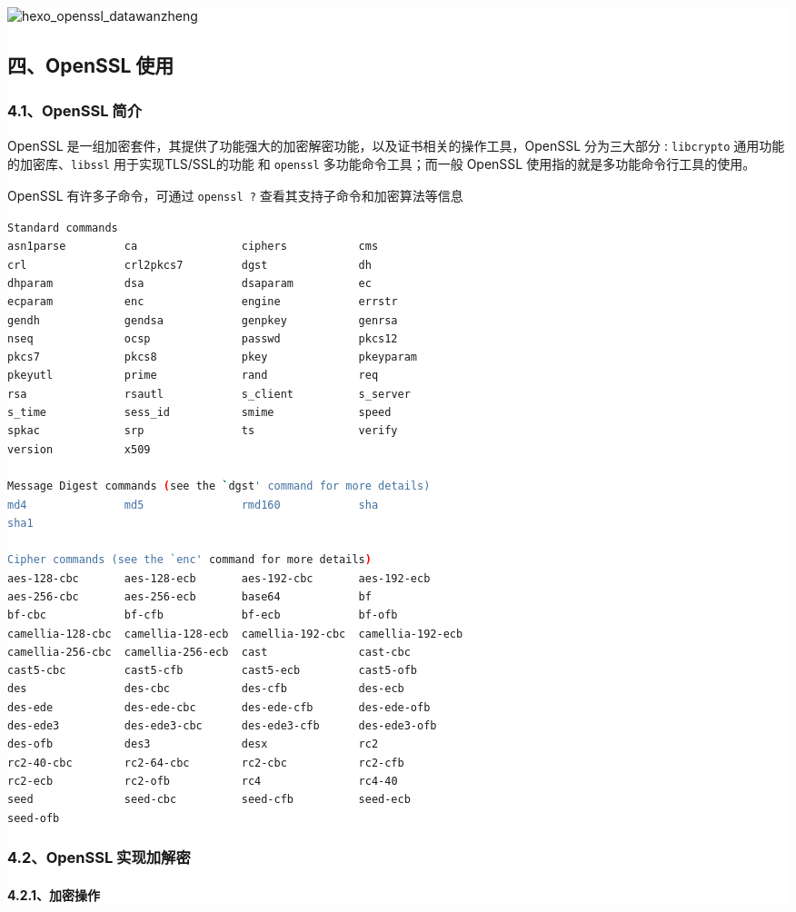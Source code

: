 ![hexo_openssl_datawanzheng](https://oss.link/markdown/hexo_openssl_datawanzheng.png)



## 四、OpenSSL 使用

### 4.1、OpenSSL 简介

OpenSSL 是一组加密套件，其提供了功能强大的加密解密功能，以及证书相关的操作工具，OpenSSL 分为三大部分 : `libcrypto` 通用功能的加密库、`libssl` 用于实现TLS/SSL的功能 和 `openssl` 多功能命令工具；而一般 OpenSSL 使用指的就是多功能命令行工具的使用。

OpenSSL 有许多子命令，可通过 `openssl ?` 查看其支持子命令和加密算法等信息

``` sh
Standard commands
asn1parse         ca                ciphers           cms
crl               crl2pkcs7         dgst              dh
dhparam           dsa               dsaparam          ec
ecparam           enc               engine            errstr
gendh             gendsa            genpkey           genrsa
nseq              ocsp              passwd            pkcs12
pkcs7             pkcs8             pkey              pkeyparam
pkeyutl           prime             rand              req
rsa               rsautl            s_client          s_server
s_time            sess_id           smime             speed
spkac             srp               ts                verify
version           x509

Message Digest commands (see the `dgst' command for more details)
md4               md5               rmd160            sha
sha1

Cipher commands (see the `enc' command for more details)
aes-128-cbc       aes-128-ecb       aes-192-cbc       aes-192-ecb
aes-256-cbc       aes-256-ecb       base64            bf
bf-cbc            bf-cfb            bf-ecb            bf-ofb
camellia-128-cbc  camellia-128-ecb  camellia-192-cbc  camellia-192-ecb
camellia-256-cbc  camellia-256-ecb  cast              cast-cbc
cast5-cbc         cast5-cfb         cast5-ecb         cast5-ofb
des               des-cbc           des-cfb           des-ecb
des-ede           des-ede-cbc       des-ede-cfb       des-ede-ofb
des-ede3          des-ede3-cbc      des-ede3-cfb      des-ede3-ofb
des-ofb           des3              desx              rc2
rc2-40-cbc        rc2-64-cbc        rc2-cbc           rc2-cfb
rc2-ecb           rc2-ofb           rc4               rc4-40
seed              seed-cbc          seed-cfb          seed-ecb
seed-ofb
```

### 4.2、OpenSSL 实现加解密

#### 4.2.1、加密操作
